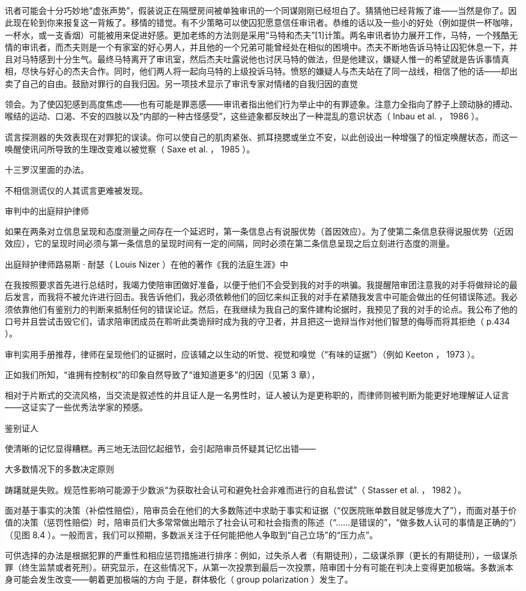 

讯者可能会十分巧妙地“虚张声势”，假装说正在隔壁房间被单独审讯的一个同谋刚刚已经坦白了。猜猜他已经背叛了谁——当然是你了。因此现在轮到你来报复这一背叛了。移情的错觉。有不少策略可以使囚犯愿意信任审讯者。恭维的话以及一些小的好处（例如提供一杯咖啡，一杯水，或一支香烟）可能被用来促进好感。更加老练的方法则是采用“马特和杰夫”[1]计策。两名审讯者协力展开工作，马特，一个残酷无情的审讯者，而杰夫则是一个有家室的好心男人，并且他的一个兄弟可能曾经处在相似的困境中。杰夫不断地告诉马特让囚犯休息一下，并且对马特感到十分生气。最终马特离开了审讯室，然后杰夫吐露说他也讨厌马特的做法，但是他建议，嫌疑人惟一的希望就是告诉事情真相，尽快与好心的杰夫合作。同时，他们两人将一起向马特的上级投诉马特。愤怒的嫌疑人与杰夫站在了同一战线，相信了他的话——却出卖了自己的自由。鼓励对罪行的自我归因。另一项技术显示了审讯专家对情绪的自我归因的直觉



领会。为了使囚犯感到高度焦虑——也有可能是罪恶感——审讯者指出他们行为举止中的有罪迹象。注意力全指向了脖子上颈动脉的搏动、喉结的运动、口渴、不安的四肢以及“内部的一种古怪感受”，这些迹象都反映出了一种混乱的意识状态（ Inbau et al. ， 1986 ）。



谎言探测器的失效表现在对罪犯的误读。你可以使自己的肌肉紧张、抓耳挠腮或坐立不安，以此创设出一种增强了的恒定唤醒状态，而这一唤醒使讯问所导致的生理改变难以被觉察（ Saxe et al. ， 1985 ）。



十三罗汉里面的办法。



不相信测谎仪的人其谎言更难被发现。

审判中的出庭辩护律师



如果在两条对立信息呈现和态度测量之间存在一个延迟时，第一条信息占有说服优势（首因效应）。为了使第二条信息获得说服优势（近因效应），它的呈现时间必须与第一条信息的呈现时间有一定的间隔，同时必须在第二条信息呈现之后立刻进行态度的测量。


出庭辩护律师路易斯 · 耐瑟（ Louis Nizer ）在他的著作《我的法庭生涯》中


在我按照要求首先进行总结时，我竭力使陪审团做好准备，以便于他们不会受到我的对手的哄骗。我提醒陪审团注意我的对手将做辩论的最后发言，而我将不被允许进行回击。我告诉他们，我必须依赖他们的回忆来纠正我的对手在紧随我发言中可能会做出的任何错误陈述。我必须依靠他们有鉴别力的判断来抵制任何的错误论证。然后，在我继续为我自己的案件建构论据时，我预见了我的对手的论点。我公布了他的口号并且尝试击毁它们，请求陪审团成员在聆听此类诡辩时成为我的守卫者，并且把这一诡辩当作对他们智慧的侮辱而将其拒绝（ p.434 ）。



审判实用手册推荐，律师在呈现他们的证据时，应该辅之以生动的听觉、视觉和嗅觉（“有味的证据”）（例如 Keeton ， 1973 ）。


正如我们所知，“谁拥有控制权”的印象自然导致了“谁知道更多”的归因（见第 3 章），


相对于片断式的交流风格，当交流是叙述性的并且证人是一名男性时，证人被认为是更称职的，而律师则被判断为能更好地理解证人证言——这证实了一些优秀法学家的预感。

鉴别证人


使清晰的记忆显得糟糕。再三地无法回忆起细节，会引起陪审员怀疑其记忆出错——

大多数情况下的多数决定原则



踌躇就是失败。规范性影响可能源于少数派“为获取社会认可和避免社会非难而进行的自私尝试”（ Stasser et al. ， 1982 ）。



面对基于事实的决策（补偿性赔偿），陪审员会在他们的大多数陈述中求助于事实和证据（“仅医院账单数目就足够庞大了”），而面对基于价值的决策（惩罚性赔偿）时，陪审员们大多常常做出暗示了社会认可和社会指责的陈述（“……是错误的”，“做多数人认可的事情是正确的”）（见图 8.4 ）。一般而言，我们可以预期，多数派关注于任何能把他人争取到“自己立场”的“压力点”。



可供选择的办法是根据犯罪的严重性和相应惩罚措施进行排序：例如，过失杀人者（有期徒刑），二级谋杀罪（更长的有期徒刑），一级谋杀罪（终生监禁或者死刑）。研究显示，在这些情况下，从第一次投票到最后一次投票，陪审团十分有可能在判决上变得更加极端。多数派本身可能会发生改变——朝着更加极端的方向 于是，群体极化（ group polarization ）发生了。
